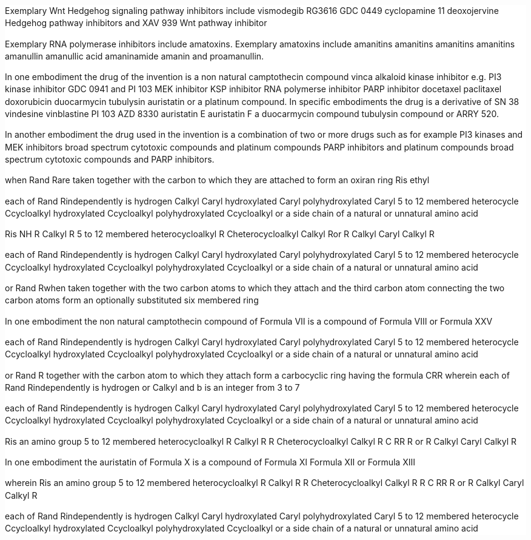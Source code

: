 Exemplary Wnt Hedgehog signaling pathway inhibitors include vismodegib RG3616 GDC 0449 cyclopamine 11 deoxojervine Hedgehog pathway inhibitors and XAV 939 Wnt pathway inhibitor 

Exemplary RNA polymerase inhibitors include amatoxins. Exemplary amatoxins include amanitins amanitins amanitins amanitins amanullin amanullic acid amaninamide amanin and proamanullin.

In one embodiment the drug of the invention is a non natural camptothecin compound vinca alkaloid kinase inhibitor e.g. PI3 kinase inhibitor GDC 0941 and PI 103 MEK inhibitor KSP inhibitor RNA polymerse inhibitor PARP inhibitor docetaxel paclitaxel doxorubicin duocarmycin tubulysin auristatin or a platinum compound. In specific embodiments the drug is a derivative of SN 38 vindesine vinblastine PI 103 AZD 8330 auristatin E auristatin F a duocarmycin compound tubulysin compound or ARRY 520.

In another embodiment the drug used in the invention is a combination of two or more drugs such as for example PI3 kinases and MEK inhibitors broad spectrum cytotoxic compounds and platinum compounds PARP inhibitors and platinum compounds broad spectrum cytotoxic compounds and PARP inhibitors.

when Rand Rare taken together with the carbon to which they are attached to form an oxiran ring Ris ethyl 

each of Rand Rindependently is hydrogen Calkyl Caryl hydroxylated Caryl polyhydroxylated Caryl 5 to 12 membered heterocycle Ccycloalkyl hydroxylated Ccycloalkyl polyhydroxylated Ccycloalkyl or a side chain of a natural or unnatural amino acid 

Ris NH R Calkyl R 5 to 12 membered heterocycloalkyl R Cheterocycloalkyl Calkyl Ror R Calkyl Caryl Calkyl R 

each of Rand Rindependently is hydrogen Calkyl Caryl hydroxylated Caryl polyhydroxylated Caryl 5 to 12 membered heterocycle Ccycloalkyl hydroxylated Ccycloalkyl polyhydroxylated Ccycloalkyl or a side chain of a natural or unnatural amino acid 

or Rand Rwhen taken together with the two carbon atoms to which they attach and the third carbon atom connecting the two carbon atoms form an optionally substituted six membered ring 

In one embodiment the non natural camptothecin compound of Formula VII is a compound of Formula VIII or Formula XXV 

each of Rand Rindependently is hydrogen Calkyl Caryl hydroxylated Caryl polyhydroxylated Caryl 5 to 12 membered heterocycle Ccycloalkyl hydroxylated Ccycloalkyl polyhydroxylated Ccycloalkyl or a side chain of a natural or unnatural amino acid 

or Rand R together with the carbon atom to which they attach form a carbocyclic ring having the formula CRR wherein each of Rand Rindependently is hydrogen or Calkyl and b is an integer from 3 to 7 

each of Rand Rindependently is hydrogen Calkyl Caryl hydroxylated Caryl polyhydroxylated Caryl 5 to 12 membered heterocycle Ccycloalkyl hydroxylated Ccycloalkyl polyhydroxylated Ccycloalkyl or a side chain of a natural or unnatural amino acid 

Ris an amino group 5 to 12 membered heterocycloalkyl R Calkyl R R Cheterocycloalkyl Calkyl R C RR R or R Calkyl Caryl Calkyl R 

In one embodiment the auristatin of Formula X is a compound of Formula XI Formula XII or Formula XIII 

wherein Ris an amino group 5 to 12 membered heterocycloalkyl R Calkyl R R Cheterocycloalkyl Calkyl R R C RR R or R Calkyl Caryl Calkyl R 

each of Rand Rindependently is hydrogen Calkyl Caryl hydroxylated Caryl polyhydroxylated Caryl 5 to 12 membered heterocycle Ccycloalkyl hydroxylated Ccycloalkyl polyhydroxylated Ccycloalkyl or a side chain of a natural or unnatural amino acid 
